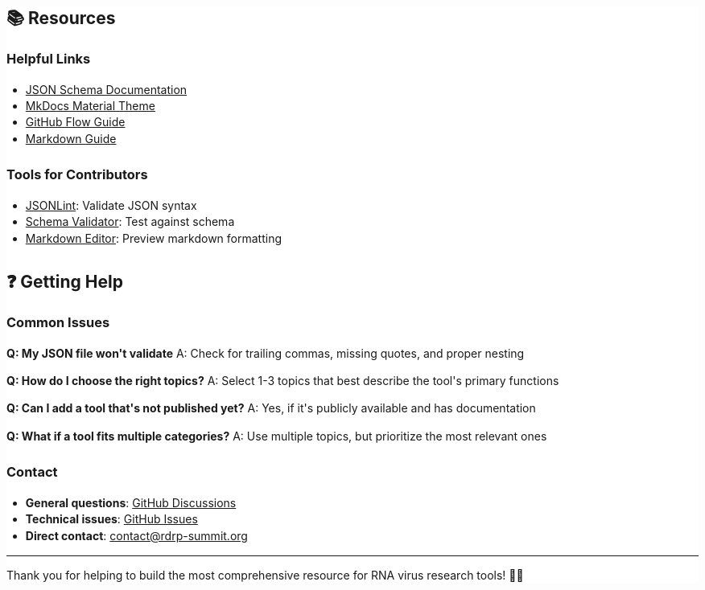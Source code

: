## 📚 Resources

### Helpful Links

- [JSON Schema Documentation](https://json-schema.org/)
- [MkDocs Material Theme](https://squidfunk.github.io/mkdocs-material/)
- [GitHub Flow Guide](https://guides.github.com/introduction/flow/)
- [Markdown Guide](https://www.markdownguide.org/)

### Tools for Contributors

- [JSONLint](https://jsonlint.com/): Validate JSON syntax
- [Schema Validator](https://www.jsonschemavalidator.net/): Test against schema
- [Markdown Editor](https://dillinger.io/): Preview markdown formatting

## ❓ Getting Help

### Common Issues

**Q: My JSON file won't validate**
A: Check for trailing commas, missing quotes, and proper nesting

**Q: How do I choose the right topics?**
A: Select 1-3 topics that best describe the tool's primary functions

**Q: Can I add a tool that's not published yet?**
A: Yes, if it's publicly available and has documentation

**Q: What if a tool fits multiple categories?**
A: Use multiple topics, but prioritize the most relevant ones

### Contact

- **General questions**: [GitHub Discussions](https://github.com/rdrp-summit/awesome-rna-virus-tools/discussions)
- **Technical issues**: [GitHub Issues](https://github.com/rdrp-summit/awesome-rna-virus-tools/issues)
- **Direct contact**: [contact@rdrp-summit.org](mailto:contact@rdrp-summit.org)

---

Thank you for helping to build the most comprehensive resource for RNA virus research tools! 🦠🔬